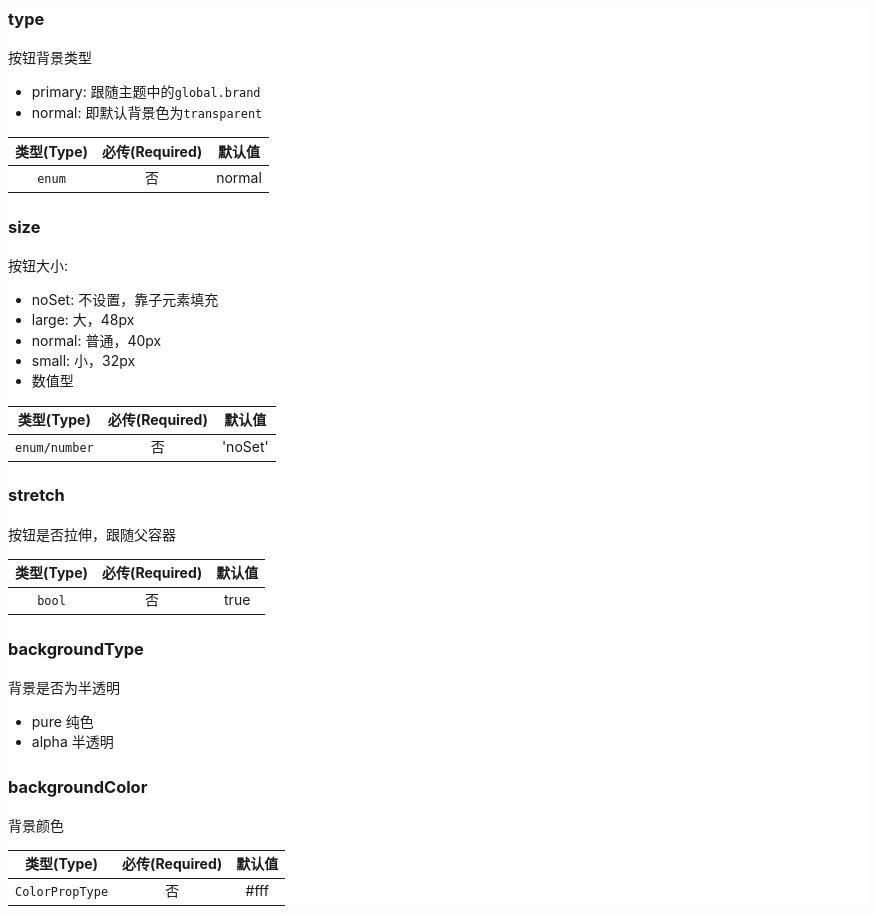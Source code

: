 
<a name="type"></a>
### type

按钮背景类型

- primary: 跟随主题中的`global.brand`
- normal: 即默认背景色为`transparent`

| 类型(Type) | 必传(Required) | 默认值 |
| :---: | :---: | :---: |
| `enum` | 否 | normal |

<a name="size"></a>
### size

按钮大小:

- noSet: 不设置，靠子元素填充
- large: 大，48px
- normal: 普通，40px
- small: 小，32px
- 数值型

| 类型(Type) | 必传(Required) | 默认值 |
| :---: | :---: | :---: |
| `enum/number` | 否 | 'noSet' |


<a name="stretch"></a>
### stretch

按钮是否拉伸，跟随父容器

| 类型(Type) | 必传(Required) | 默认值 |
| :---: | :---: | :---: |
| `bool` | 否 | true |

<a name="backgroundType"></a>
### backgroundType

背景是否为半透明

- pure 纯色
- alpha 半透明



<a name="backgroundColor"></a>
### backgroundColor

背景颜色

| 类型(Type) | 必传(Required) | 默认值 |
| :---: | :---: | :---: |
| `ColorPropType` | 否 | #fff |
